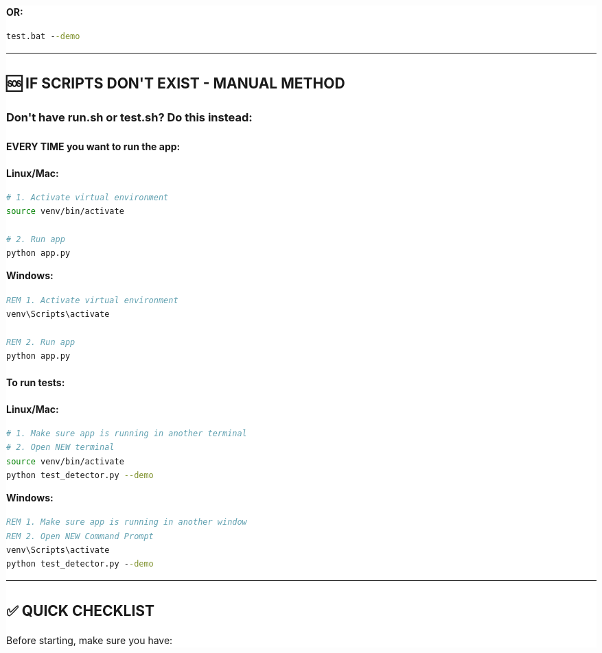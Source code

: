 **OR:**
```cmd
test.bat --demo
```

---

## 🆘 IF SCRIPTS DON'T EXIST - MANUAL METHOD

### **Don't have run.sh or test.sh? Do this instead:**

#### **EVERY TIME you want to run the app:**

**Linux/Mac:**
```bash
# 1. Activate virtual environment
source venv/bin/activate

# 2. Run app
python app.py
```

**Windows:**
```cmd
REM 1. Activate virtual environment
venv\Scripts\activate

REM 2. Run app
python app.py
```

#### **To run tests:**

**Linux/Mac:**
```bash
# 1. Make sure app is running in another terminal
# 2. Open NEW terminal
source venv/bin/activate
python test_detector.py --demo
```

**Windows:**
```cmd
REM 1. Make sure app is running in another window
REM 2. Open NEW Command Prompt
venv\Scripts\activate
python test_detector.py --demo
```

---

## ✅ QUICK CHECKLIST

Before starting, make sure you have:
